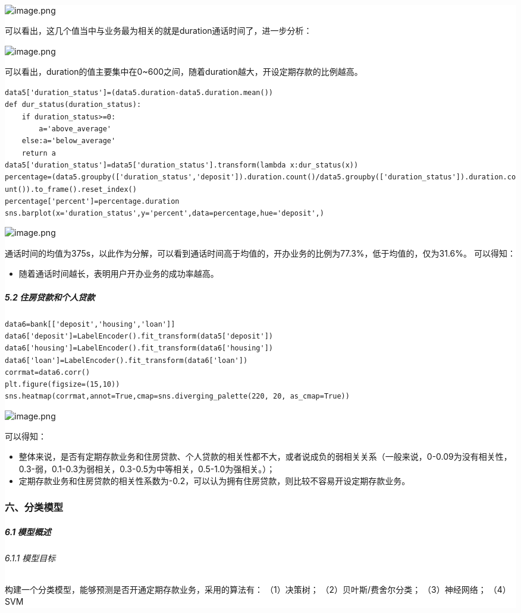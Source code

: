 ![image.png](https://upload-images.jianshu.io/upload_images/18032205-c617788cb9a60d3e.png?imageMogr2/auto-orient/strip%7CimageView2/2/w/1240)

可以看出，这几个值当中与业务最为相关的就是duration通话时间了，进一步分析：

![image.png](https://upload-images.jianshu.io/upload_images/18032205-de66dc3b4a6e95af.png?imageMogr2/auto-orient/strip%7CimageView2/2/w/1240)

可以看出，duration的值主要集中在0~600之间，随着duration越大，开设定期存款的比例越高。
```
data5['duration_status']=(data5.duration-data5.duration.mean())
def dur_status(duration_status):
    if duration_status>=0:
        a='above_average'
    else:a='below_average'
    return a
data5['duration_status']=data5['duration_status'].transform(lambda x:dur_status(x))
percentage=(data5.groupby(['duration_status','deposit']).duration.count()/data5.groupby(['duration_status']).duration.count()).to_frame().reset_index()
percentage['percent']=percentage.duration
sns.barplot(x='duration_status',y='percent',data=percentage,hue='deposit',)

```

![image.png](https://upload-images.jianshu.io/upload_images/18032205-fcd95fa52eac61ec.png?imageMogr2/auto-orient/strip%7CimageView2/2/w/1240)

通话时间的均值为375s，以此作为分解，可以看到通话时间高于均值的，开办业务的比例为77.3%，低于均值的，仅为31.6%。
可以得知：
- 随着通话时间越长，表明用户开办业务的成功率越高。
##### 5.2 住房贷款和个人贷款 
```
data6=bank[['deposit','housing','loan']]
data6['deposit']=LabelEncoder().fit_transform(data5['deposit'])
data6['housing']=LabelEncoder().fit_transform(data6['housing'])
data6['loan']=LabelEncoder().fit_transform(data6['loan'])
corrmat=data6.corr()
plt.figure(figsize=(15,10))
sns.heatmap(corrmat,annot=True,cmap=sns.diverging_palette(220, 20, as_cmap=True))
```

![image.png](https://upload-images.jianshu.io/upload_images/18032205-7cc579383d0c7381.png?imageMogr2/auto-orient/strip%7CimageView2/2/w/1240)

可以得知：
- 整体来说，是否有定期存款业务和住房贷款、个人贷款的相关性都不大，或者说成负的弱相关关系（一般来说，0-0.09为没有相关性，0.3-弱，0.1-0.3为弱相关，0.3-0.5为中等相关，0.5-1.0为强相关。）；
- 定期存款业务和住房贷款的相关性系数为-0.2，可以认为拥有住房贷款，则比较不容易开设定期存款业务。
### 六、分类模型 
##### 6.1 模型概述 
###### 6.1.1 模型目标
构建一个分类模型，能够预测是否开通定期存款业务，采用的算法有：
（1）决策树；
（2）贝叶斯/费舍尔分类；
（3）神经网络；
（4）SVM
